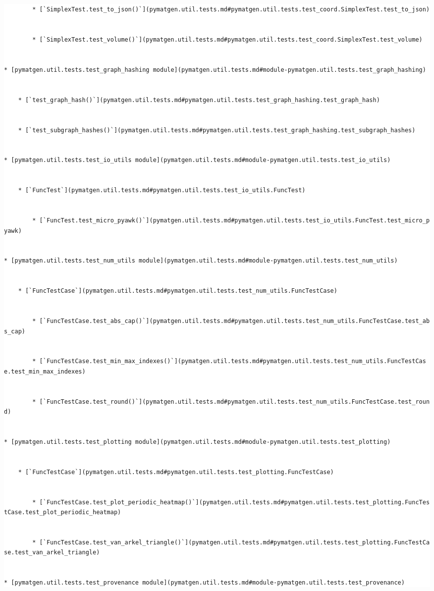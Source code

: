 
            * [`SimplexTest.test_to_json()`](pymatgen.util.tests.md#pymatgen.util.tests.test_coord.SimplexTest.test_to_json)


            * [`SimplexTest.test_volume()`](pymatgen.util.tests.md#pymatgen.util.tests.test_coord.SimplexTest.test_volume)


    * [pymatgen.util.tests.test_graph_hashing module](pymatgen.util.tests.md#module-pymatgen.util.tests.test_graph_hashing)


        * [`test_graph_hash()`](pymatgen.util.tests.md#pymatgen.util.tests.test_graph_hashing.test_graph_hash)


        * [`test_subgraph_hashes()`](pymatgen.util.tests.md#pymatgen.util.tests.test_graph_hashing.test_subgraph_hashes)


    * [pymatgen.util.tests.test_io_utils module](pymatgen.util.tests.md#module-pymatgen.util.tests.test_io_utils)


        * [`FuncTest`](pymatgen.util.tests.md#pymatgen.util.tests.test_io_utils.FuncTest)


            * [`FuncTest.test_micro_pyawk()`](pymatgen.util.tests.md#pymatgen.util.tests.test_io_utils.FuncTest.test_micro_pyawk)


    * [pymatgen.util.tests.test_num_utils module](pymatgen.util.tests.md#module-pymatgen.util.tests.test_num_utils)


        * [`FuncTestCase`](pymatgen.util.tests.md#pymatgen.util.tests.test_num_utils.FuncTestCase)


            * [`FuncTestCase.test_abs_cap()`](pymatgen.util.tests.md#pymatgen.util.tests.test_num_utils.FuncTestCase.test_abs_cap)


            * [`FuncTestCase.test_min_max_indexes()`](pymatgen.util.tests.md#pymatgen.util.tests.test_num_utils.FuncTestCase.test_min_max_indexes)


            * [`FuncTestCase.test_round()`](pymatgen.util.tests.md#pymatgen.util.tests.test_num_utils.FuncTestCase.test_round)


    * [pymatgen.util.tests.test_plotting module](pymatgen.util.tests.md#module-pymatgen.util.tests.test_plotting)


        * [`FuncTestCase`](pymatgen.util.tests.md#pymatgen.util.tests.test_plotting.FuncTestCase)


            * [`FuncTestCase.test_plot_periodic_heatmap()`](pymatgen.util.tests.md#pymatgen.util.tests.test_plotting.FuncTestCase.test_plot_periodic_heatmap)


            * [`FuncTestCase.test_van_arkel_triangle()`](pymatgen.util.tests.md#pymatgen.util.tests.test_plotting.FuncTestCase.test_van_arkel_triangle)


    * [pymatgen.util.tests.test_provenance module](pymatgen.util.tests.md#module-pymatgen.util.tests.test_provenance)
